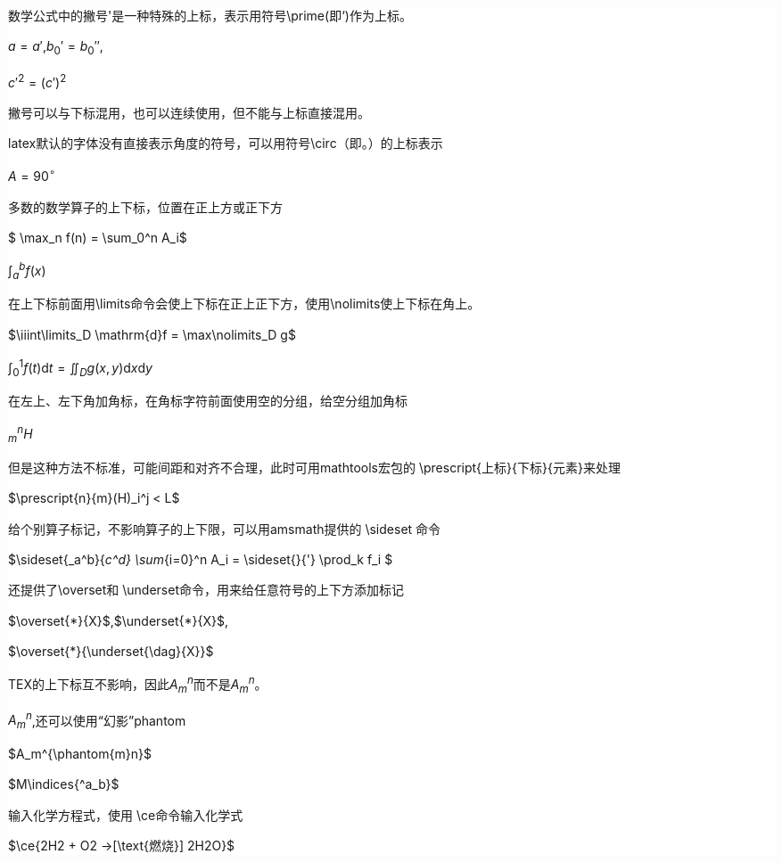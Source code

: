 

数学公式中的撇号'是一种特殊的上标，表示用符号\prime(即‘)作为上标。

$a=a'$,$b_0' = b_0''$,

${c'}^2 = (c')^2$

撇号可以与下标混用，也可以连续使用，但不能与上标直接混用。



latex默认的字体没有直接表示角度的符号，可以用符号\circ（即。）的上标表示

$A = 90^\circ$



多数的数学算子的上下标，位置在正上方或正下方

  $ \max_n f(n) = \sum_0^n A_i$

$\int_a^b f(x)$



在上下标前面用\limits命令会使上下标在正上正下方，使用\nolimits使上下标在角上。

$\iiint\limits_D \mathrm{d}f = \max\nolimits_D g$

$\int_0^1 f(t) \mathrm{d} t = \iint_D g(x,y) \mathrm{d}x\mathrm{d}y$



在左上、左下角加角标，在角标字符前面使用空的分组，给空分组加角标

${}_m^n H$

但是这种方法不标准，可能间距和对齐不合理，此时可用mathtools宏包的 \prescript{上标}{下标}{元素}来处理

$\prescript{n}{m}(H)_i^j < L$



给个别算子标记，不影响算子的上下限，可以用amsmath提供的 \sideset 命令

$\sideset{_a^b}{_c^d} \sum_{i=0}^n A_i = \sideset{}{'} \prod_k f_i $

还提供了\overset和 \underset命令，用来给任意符号的上下方添加标记

$\overset{*}{X}$,$\underset{*}{X}$,

$\overset{*}{\underset{\dag}{X}}$



TEX的上下标互不影响，因此$A_m^n$而不是$A_m{}^n$。

$A_m{}^n$,还可以使用“幻影”phantom

$A_m^{\phantom{m}n}$



$M\indices{^a_b}$



输入化学方程式，使用  \ce命令输入化学式

$\ce{2H2 + O2 ->[\text{燃烧}] 2H2O}$


[^1]: [mermaid语法说明](https://mermaidjs.github.io/)
[^2]: 注脚的解释
[1]: http://meta.math.stackexchange.com/questions/5020/mathjax-basic-tutorial-and-quick-reference
[2]: https://mermaidjs.github.io/
[3]: https://mermaidjs.github.io/
[4]: http://adrai.github.io/flowchart.js/